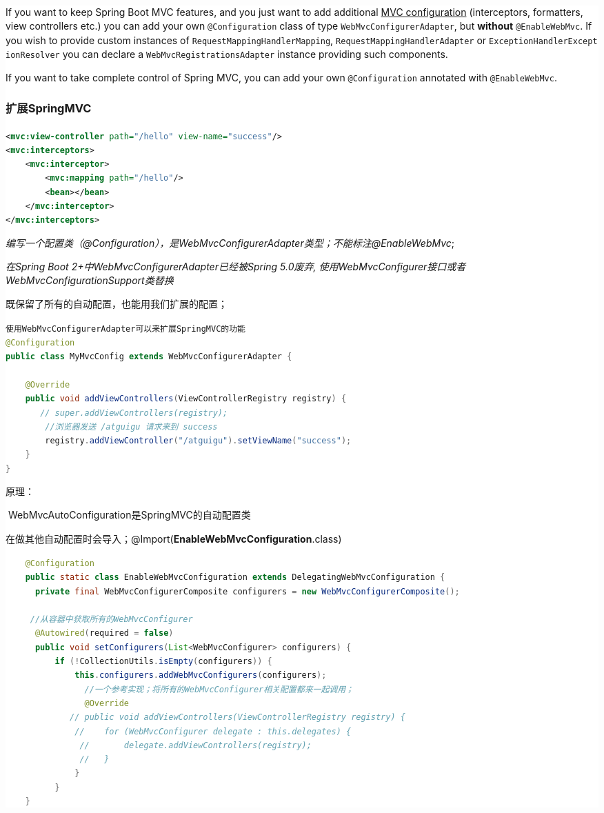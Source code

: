 If you want to keep Spring Boot MVC features, and you just want to add additional [MVC configuration](https://docs.spring.io/spring/docs/4.3.14.RELEASE/spring-framework-reference/htmlsingle#mvc) (interceptors, formatters, view controllers etc.) you can add your own `@Configuration` class of type `WebMvcConfigurerAdapter`, but **without** `@EnableWebMvc`. If you wish to provide custom instances of `RequestMappingHandlerMapping`, `RequestMappingHandlerAdapter` or `ExceptionHandlerExceptionResolver` you can declare a `WebMvcRegistrationsAdapter` instance providing such components.

If you want to take complete control of Spring MVC, you can add your own `@Configuration` annotated with `@EnableWebMvc`.

### 扩展SpringMVC

```xml
<mvc:view-controller path="/hello" view-name="success"/>
<mvc:interceptors>
    <mvc:interceptor>
        <mvc:mapping path="/hello"/>
        <bean></bean>
    </mvc:interceptor>
</mvc:interceptors>
```

*编写一个配置类（@Configuration），是WebMvcConfigurerAdapter类型；不能标注@EnableWebMvc*;

*在Spring Boot 2+中WebMvcConfigurerAdapter已经被Spring 5.0废弃, 使用WebMvcConfigurer接口或者WebMvcConfigurationSupport类替换*

既保留了所有的自动配置，也能用我们扩展的配置；

```java
使用WebMvcConfigurerAdapter可以来扩展SpringMVC的功能
@Configuration
public class MyMvcConfig extends WebMvcConfigurerAdapter {

    @Override
    public void addViewControllers(ViewControllerRegistry registry) {
       // super.addViewControllers(registry);
        //浏览器发送 /atguigu 请求来到 success
        registry.addViewController("/atguigu").setViewName("success");
    }
}
```

原理：

​	WebMvcAutoConfiguration是SpringMVC的自动配置类

​	在做其他自动配置时会导入；@Import(**EnableWebMvcConfiguration**.class)

```java
    @Configuration
	public static class EnableWebMvcConfiguration extends DelegatingWebMvcConfiguration {
      private final WebMvcConfigurerComposite configurers = new WebMvcConfigurerComposite();

	 //从容器中获取所有的WebMvcConfigurer
      @Autowired(required = false)
      public void setConfigurers(List<WebMvcConfigurer> configurers) {
          if (!CollectionUtils.isEmpty(configurers)) {
              this.configurers.addWebMvcConfigurers(configurers);
            	//一个参考实现；将所有的WebMvcConfigurer相关配置都来一起调用；
            	@Override
             // public void addViewControllers(ViewControllerRegistry registry) {
              //    for (WebMvcConfigurer delegate : this.delegates) {
               //       delegate.addViewControllers(registry);
               //   }
              }
          }
	}
```